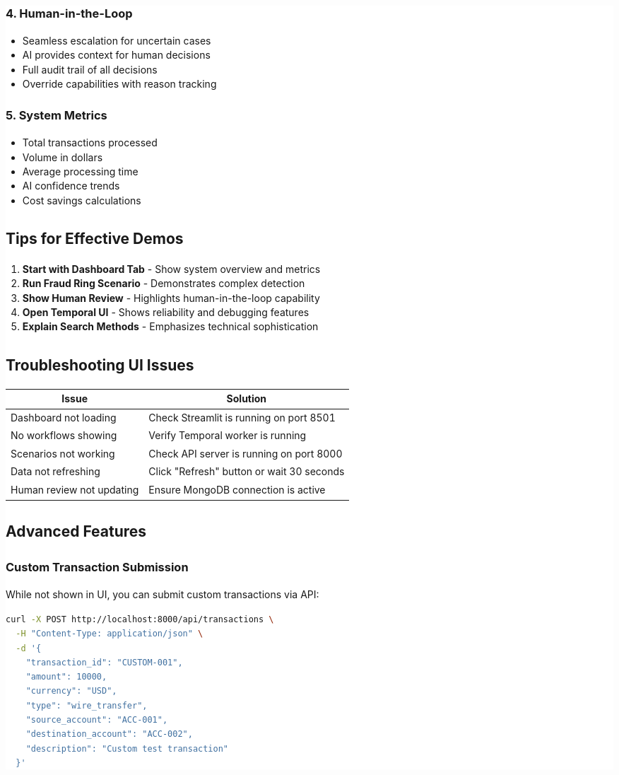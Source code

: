 ### 4. Human-in-the-Loop
- Seamless escalation for uncertain cases
- AI provides context for human decisions
- Full audit trail of all decisions
- Override capabilities with reason tracking

### 5. System Metrics
- Total transactions processed
- Volume in dollars
- Average processing time
- AI confidence trends
- Cost savings calculations

## Tips for Effective Demos

1. **Start with Dashboard Tab** - Show system overview and metrics
2. **Run Fraud Ring Scenario** - Demonstrates complex detection
3. **Show Human Review** - Highlights human-in-the-loop capability
4. **Open Temporal UI** - Shows reliability and debugging features
5. **Explain Search Methods** - Emphasizes technical sophistication

## Troubleshooting UI Issues

| Issue | Solution |
|-------|----------|
| Dashboard not loading | Check Streamlit is running on port 8501 |
| No workflows showing | Verify Temporal worker is running |
| Scenarios not working | Check API server is running on port 8000 |
| Data not refreshing | Click "Refresh" button or wait 30 seconds |
| Human review not updating | Ensure MongoDB connection is active |

## Advanced Features

### Custom Transaction Submission

While not shown in UI, you can submit custom transactions via API:

```bash
curl -X POST http://localhost:8000/api/transactions \
  -H "Content-Type: application/json" \
  -d '{
    "transaction_id": "CUSTOM-001",
    "amount": 10000,
    "currency": "USD",
    "type": "wire_transfer",
    "source_account": "ACC-001",
    "destination_account": "ACC-002",
    "description": "Custom test transaction"
  }'
```
